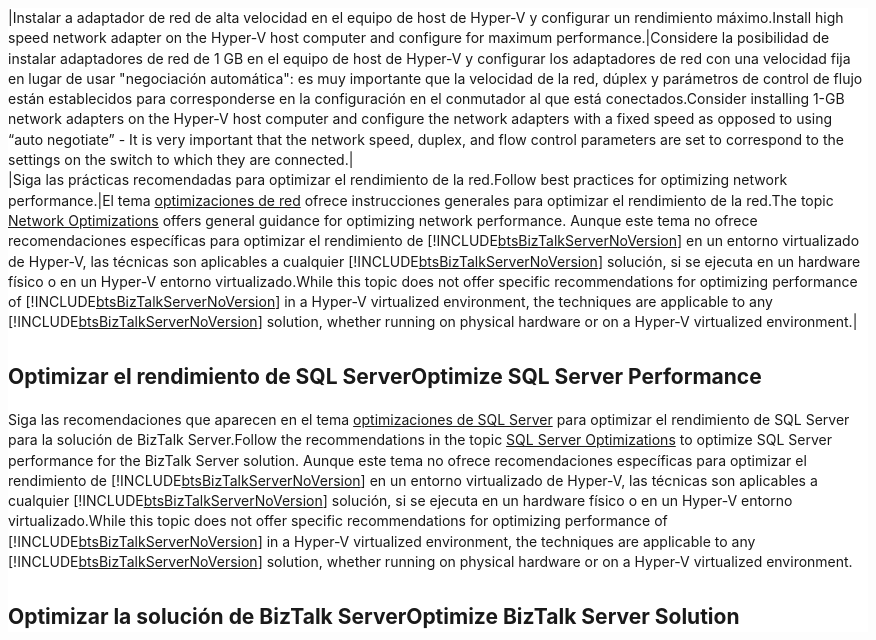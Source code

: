 |<span data-ttu-id="af836-245">Instalar a adaptador de red de alta velocidad en el equipo de host de Hyper-V y configurar un rendimiento máximo.</span><span class="sxs-lookup"><span data-stu-id="af836-245">Install high speed network adapter on the Hyper-V host computer and configure for maximum performance.</span></span>|<span data-ttu-id="af836-246">Considere la posibilidad de instalar adaptadores de red de 1 GB en el equipo de host de Hyper-V y configurar los adaptadores de red con una velocidad fija en lugar de usar "negociación automática": es muy importante que la velocidad de la red, dúplex y parámetros de control de flujo están establecidos para corresponderse en la configuración en el conmutador al que está conectados.</span><span class="sxs-lookup"><span data-stu-id="af836-246">Consider installing 1-GB network adapters on the Hyper-V host computer and configure the network adapters with a fixed speed as opposed to using “auto negotiate” - It is very important that the network speed, duplex, and flow control parameters are set to correspond to the settings on the switch to which they are connected.</span></span>|  
|<span data-ttu-id="af836-247">Siga las prácticas recomendadas para optimizar el rendimiento de la red.</span><span class="sxs-lookup"><span data-stu-id="af836-247">Follow best practices for optimizing network performance.</span></span>|<span data-ttu-id="af836-248">El tema [optimizaciones de red](~/technical-guides/network-optimizations.md) ofrece instrucciones generales para optimizar el rendimiento de la red.</span><span class="sxs-lookup"><span data-stu-id="af836-248">The topic [Network Optimizations](~/technical-guides/network-optimizations.md) offers general guidance for optimizing network performance.</span></span> <span data-ttu-id="af836-249">Aunque este tema no ofrece recomendaciones específicas para optimizar el rendimiento de [!INCLUDE[btsBizTalkServerNoVersion](../includes/btsbiztalkservernoversion-md.md)] en un entorno virtualizado de Hyper-V, las técnicas son aplicables a cualquier [!INCLUDE[btsBizTalkServerNoVersion](../includes/btsbiztalkservernoversion-md.md)] solución, si se ejecuta en un hardware físico o en un Hyper-V entorno virtualizado.</span><span class="sxs-lookup"><span data-stu-id="af836-249">While this topic does not offer specific recommendations for optimizing performance of [!INCLUDE[btsBizTalkServerNoVersion](../includes/btsbiztalkservernoversion-md.md)] in a Hyper-V virtualized environment, the techniques are applicable to any [!INCLUDE[btsBizTalkServerNoVersion](../includes/btsbiztalkservernoversion-md.md)] solution, whether running on physical hardware or on a Hyper-V virtualized environment.</span></span>|  
  
## <a name="optimize-sql-server-performance"></a><span data-ttu-id="af836-250">Optimizar el rendimiento de SQL Server</span><span class="sxs-lookup"><span data-stu-id="af836-250">Optimize SQL Server Performance</span></span>  
 <span data-ttu-id="af836-251">Siga las recomendaciones que aparecen en el tema [optimizaciones de SQL Server](~/technical-guides/sql-server-optimizations.md) para optimizar el rendimiento de SQL Server para la solución de BizTalk Server.</span><span class="sxs-lookup"><span data-stu-id="af836-251">Follow the recommendations in the topic [SQL Server Optimizations](~/technical-guides/sql-server-optimizations.md) to optimize SQL Server performance for the BizTalk Server solution.</span></span> <span data-ttu-id="af836-252">Aunque este tema no ofrece recomendaciones específicas para optimizar el rendimiento de [!INCLUDE[btsBizTalkServerNoVersion](../includes/btsbiztalkservernoversion-md.md)] en un entorno virtualizado de Hyper-V, las técnicas son aplicables a cualquier [!INCLUDE[btsBizTalkServerNoVersion](../includes/btsbiztalkservernoversion-md.md)] solución, si se ejecuta en un hardware físico o en un Hyper-V entorno virtualizado.</span><span class="sxs-lookup"><span data-stu-id="af836-252">While this topic does not offer specific recommendations for optimizing performance of [!INCLUDE[btsBizTalkServerNoVersion](../includes/btsbiztalkservernoversion-md.md)] in a Hyper-V virtualized environment, the techniques are applicable to any [!INCLUDE[btsBizTalkServerNoVersion](../includes/btsbiztalkservernoversion-md.md)] solution, whether running on physical hardware or on a Hyper-V virtualized environment.</span></span>  
  
## <a name="optimize-biztalk-server-solution"></a><span data-ttu-id="af836-253">Optimizar la solución de BizTalk Server</span><span class="sxs-lookup"><span data-stu-id="af836-253">Optimize BizTalk Server Solution</span></span>  